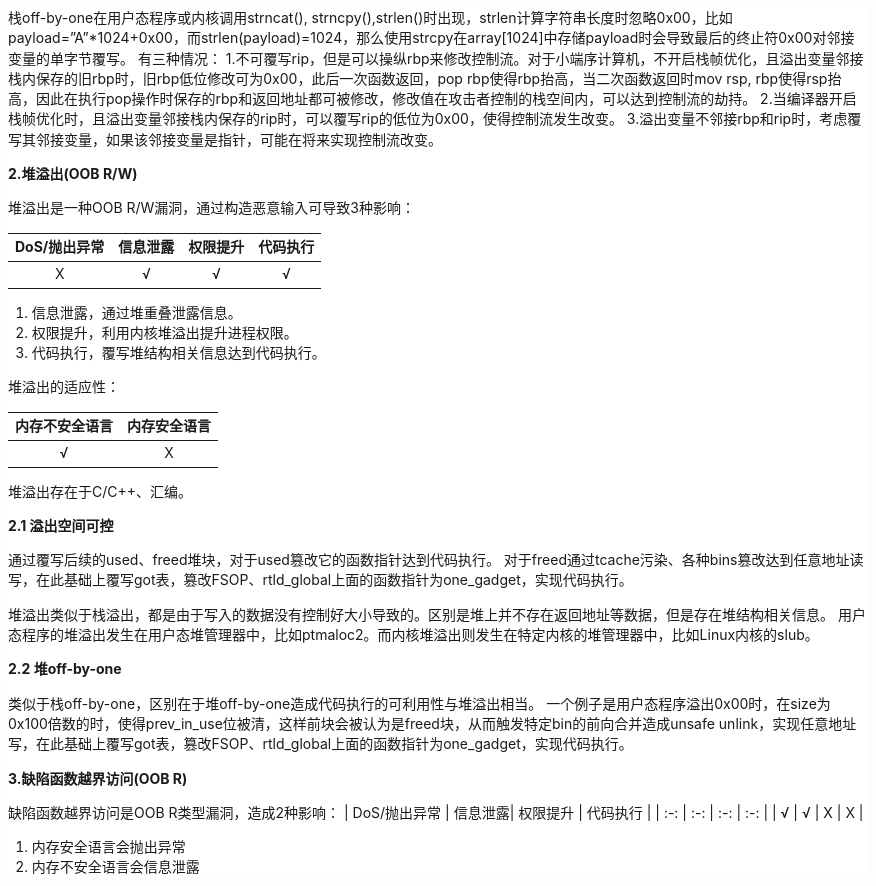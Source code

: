 栈off-by-one在用户态程序或内核调用strncat(), strncpy(),strlen()时出现，strlen计算字符串长度时忽略0x00，比如payload=”A”*1024+0x00，而strlen(payload)=1024，那么使用strcpy在array[1024]中存储payload时会导致最后的终止符0x00对邻接变量的单字节覆写。
有三种情况：
1.不可覆写rip，但是可以操纵rbp来修改控制流。对于小端序计算机，不开启栈帧优化，且溢出变量邻接栈内保存的旧rbp时，旧rbp低位修改可为0x00，此后一次函数返回，pop rbp使得rbp抬高，当二次函数返回时mov rsp, rbp使得rsp抬高，因此在执行pop操作时保存的rbp和返回地址都可被修改，修改值在攻击者控制的栈空间内，可以达到控制流的劫持。
2.当编译器开启栈帧优化时，且溢出变量邻接栈内保存的rip时，可以覆写rip的低位为0x00，使得控制流发生改变。
3.溢出变量不邻接rbp和rip时，考虑覆写其邻接变量，如果该邻接变量是指针，可能在将来实现控制流改变。

**2.堆溢出(OOB R/W)**

堆溢出是一种OOB R/W漏洞，通过构造恶意输入可导致3种影响：

| DoS/抛出异常 | 信息泄露| 权限提升 | 代码执行 | 
| :-: | :-: | :-: | :-: |
| X | √ | √ | √ |

1. 信息泄露，通过堆重叠泄露信息。
2. 权限提升，利用内核堆溢出提升进程权限。
3. 代码执行，覆写堆结构相关信息达到代码执行。

堆溢出的适应性：

| 内存不安全语言 | 内存安全语言 |
| :-: | :-: |
| √ | X |

堆溢出存在于C/C++、汇编。

**2.1 溢出空间可控**

通过覆写后续的used、freed堆块，对于used篡改它的函数指针达到代码执行。
对于freed通过tcache污染、各种bins篡改达到任意地址读写，在此基础上覆写got表，篡改FSOP、rtld_global上面的函数指针为one_gadget，实现代码执行。

堆溢出类似于栈溢出，都是由于写入的数据没有控制好大小导致的。区别是堆上并不存在返回地址等数据，但是存在堆结构相关信息。
用户态程序的堆溢出发生在用户态堆管理器中，比如ptmaloc2。而内核堆溢出则发生在特定内核的堆管理器中，比如Linux内核的slub。

**2.2 堆off-by-one**

类似于栈off-by-one，区别在于堆off-by-one造成代码执行的可利用性与堆溢出相当。
一个例子是用户态程序溢出0x00时，在size为0x100倍数的时，使得prev_in_use位被清，这样前块会被认为是freed块，从而触发特定bin的前向合并造成unsafe unlink，实现任意地址写，在此基础上覆写got表，篡改FSOP、rtld_global上面的函数指针为one_gadget，实现代码执行。

**3.缺陷函数越界访问(OOB R)**

缺陷函数越界访问是OOB R类型漏洞，造成2种影响：
| DoS/抛出异常 | 信息泄露| 权限提升 | 代码执行 | 
| :-: | :-: | :-: | :-: |
| √ | √ | X | X |

1. 内存安全语言会抛出异常
2. 内存不安全语言会信息泄露
